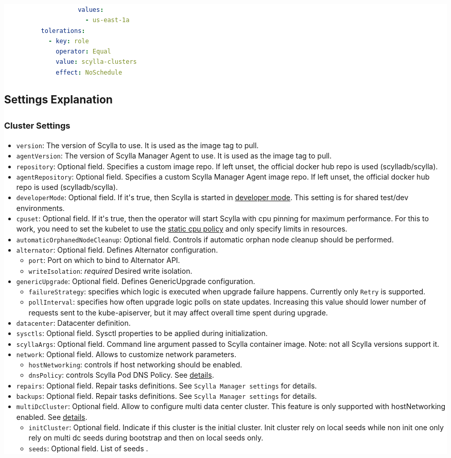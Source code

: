 ```yaml
                    values: 
                      - us-east-1a
          tolerations:
            - key: role
              operator: Equal
              value: scylla-clusters
              effect: NoSchedule
```

## Settings Explanation

### Cluster Settings

* `version`: The version of Scylla to use. It is used as the image tag to pull.
* `agentVersion`: The version of Scylla Manager Agent to use. It is used as the image tag to pull.
* `repository`: Optional field. Specifies a custom image repo. If left unset, the official docker hub repo is used (scylladb/scylla).
* `agentRepository`: Optional field. Specifies a custom Scylla Manager Agent image repo. If left unset, the official docker hub repo is used (scylladb/scylla).
* `developerMode`: Optional field. If it's true, then Scylla is started in [developer mode](https://www.scylladb.com/2016/09/13/test-dev-env/). This setting is for shared test/dev environments.
* `cpuset`: Optional field. If it's true, then the operator will start Scylla with cpu pinning for maximum performance. For this to work, you need to set the kubelet to use the [static cpu policy](https://kubernetes.io/blog/2018/07/24/feature-highlight-cpu-manager/) and only specify limits in resources.
* `automaticOrphanedNodeCleanup`: Optional field. Controls if automatic orphan node cleanup should be performed. 
* `alternator`: Optional field. Defines Alternator configuration.
     * `port`: Port on which to bind to Alternator API.
     * `writeIsolation`: *required* Desired write isolation.
* `genericUpgrade`: Optional field. Defines GenericUpgrade configuration.
     * `failureStrategy`: specifies which logic is executed when upgrade failure happens. Currently only `Retry` is supported.
     * `pollInterval`: specifies how often upgrade logic polls on state updates. 
       Increasing this value should lower number of requests sent to the kube-apiserver, but it may affect
       overall time spent during upgrade.
* `datacenter`: Datacenter definition.
* `sysctls`: Optional field. Sysctl properties to be applied during initialization.
* `scyllaArgs`: Optional field. Command line argument passed to Scylla container image. Note: not all Scylla versions support it.
* `network`: Optional field. Allows to customize network parameters.
    * `hostNetworking`: controls if host networking should be enabled.
    * `dnsPolicy`: controls Scylla Pod DNS Policy. See [details](https://kubernetes.io/docs/concepts/services-networking/dns-pod-service/#pod-s-dns-policy).
* `repairs`: Optional field. Repair tasks definitions. See `Scylla Manager settings` for details.
* `backups`: Optional field. Repair tasks definitions. See `Scylla Manager settings` for details.
* `multiDcCluster`: Optional field. Allow to configure multi data center cluster. This feature is only supported with hostNetworking enabled. See [details](https://docs.scylladb.com/operating-scylla/procedures/cluster-management/create_cluster_multidc/).
    * `initCluster`: Optional field. Indicate if this cluster is the initial cluster. Init cluster rely on local seeds while non init one only rely on multi dc seeds during bootstrap and then on local seeds only.
    * `seeds`: Optional field. List of seeds .

